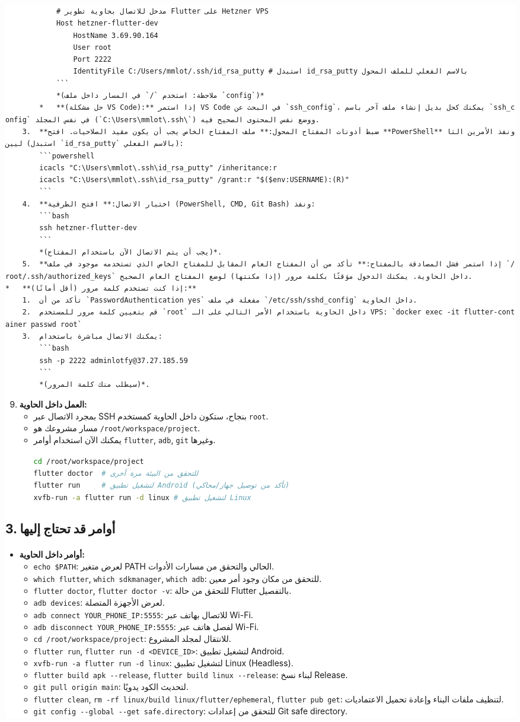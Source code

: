                 # مدخل للاتصال بحاوية تطوير Flutter على Hetzner VPS
                Host hetzner-flutter-dev
                    HostName 3.69.90.164
                    User root
                    Port 2222
                    IdentityFile C:/Users/mmlot/.ssh/id_rsa_putty # استبدل id_rsa_putty بالاسم الفعلي للملف المحول
                ```
                *(ملاحظة: استخدم `/` في المسار داخل ملف `config`)*
            *   **(حل مشكلة VS Code):** إذا استمر VS Code في البحث عن `ssh_config`، يمكنك كحل بديل إنشاء ملف آخر باسم `ssh_config` في نفس المجلد (`C:\Users\mmlot\.ssh\`) ووضع نفس المحتوى الصحيح فيه.
        3.  **ضبط أذونات المفتاح المحول:** ملف المفتاح الخاص يجب أن يكون مقيد الصلاحيات. افتح **PowerShell** ونفذ الأمرين التاليين (استبدل `id_rsa_putty` بالاسم الفعلي):
            ```powershell
            icacls "C:\Users\mmlot\.ssh\id_rsa_putty" /inheritance:r
            icacls "C:\Users\mmlot\.ssh\id_rsa_putty" /grant:r "$($env:USERNAME):(R)"
            ```
        4.  **اختبار الاتصال:** افتح الطرفية (PowerShell, CMD, Git Bash) ونفذ:
            ```bash
            ssh hetzner-flutter-dev
            ```
            *(يجب أن يتم الاتصال الآن باستخدام المفتاح)*.
        5.  **إذا استمر فشل المصادقة بالمفتاح:** تأكد من أن المفتاح العام المقابل للمفتاح الخاص الذي تستخدمه موجود في ملف `/root/.ssh/authorized_keys` داخل الحاوية. يمكنك الدخول مؤقتًا بكلمة مرور (إذا مكنتها) لوضع المفتاح العام الصحيح.
    *   **إذا كنت تستخدم كلمة مرور (أقل أمانًا):**
        1.  تأكد من أن `PasswordAuthentication yes` مفعلة في ملف `/etc/ssh/sshd_config` داخل الحاوية.
        2.  قم بتعيين كلمة مرور للمستخدم `root` داخل الحاوية باستخدام الأمر التالي على الـ VPS: `docker exec -it flutter-container passwd root`
        3.  يمكنك الاتصال مباشرة باستخدام:
            ```bash
            ssh -p 2222 adminlotfy@37.27.185.59
            ```
            *(سيطلب منك كلمة المرور)*.

9.  **العمل داخل الحاوية:**
    *   بمجرد الاتصال عبر SSH بنجاح، ستكون داخل الحاوية كمستخدم `root`.
    *   مسار مشروعك هو `/root/workspace/project`.
    *   يمكنك الآن استخدام أوامر `flutter`, `adb`, `git` وغيرها.
        ```bash
        cd /root/workspace/project
        flutter doctor  # للتحقق من البيئة مرة أخرى
        flutter run     # لتشغيل تطبيق Android (تأكد من توصيل جهاز/محاكي)
        xvfb-run -a flutter run -d linux # لتشغيل تطبيق Linux
        ```

## 3. أوامر قد تحتاج إليها

*   **أوامر داخل الحاوية:**
    *   `echo $PATH`: لعرض متغير PATH الحالي والتحقق من مسارات الأدوات.
    *   `which flutter`, `which sdkmanager`, `which adb`: للتحقق من مكان وجود أمر معين.
    *   `flutter doctor`, `flutter doctor -v`: للتحقق من حالة Flutter بالتفصيل.
    *   `adb devices`: لعرض الأجهزة المتصلة.
    *   `adb connect YOUR_PHONE_IP:5555`: للاتصال بهاتف عبر Wi-Fi.
    *   `adb disconnect YOUR_PHONE_IP:5555`: لفصل هاتف عبر Wi-Fi.
    *   `cd /root/workspace/project`: للانتقال لمجلد المشروع.
    *   `flutter run`, `flutter run -d <DEVICE_ID>`: لتشغيل تطبيق Android.
    *   `xvfb-run -a flutter run -d linux`: لتشغيل تطبيق Linux (Headless).
    *   `flutter build apk --release`, `flutter build linux --release`: لبناء نسخ Release.
    *   `git pull origin main`: لتحديث الكود يدويًا.
    *   `flutter clean`, `rm -rf linux/build linux/flutter/ephemeral`, `flutter pub get`: لتنظيف ملفات البناء وإعادة تحميل الاعتماديات.
    *   `git config --global --get safe.directory`: للتحقق من إعدادات Git safe directory.